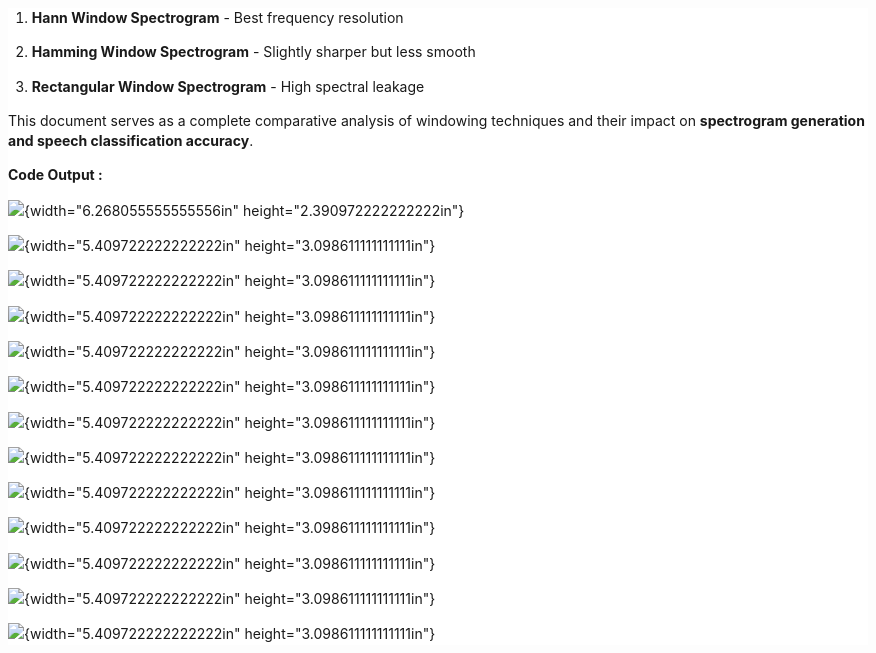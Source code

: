 1.  **Hann Window Spectrogram** - Best frequency resolution

2.  **Hamming Window Spectrogram** - Slightly sharper but less smooth

3.  **Rectangular Window Spectrogram** - High spectral leakage

This document serves as a complete comparative analysis of windowing
techniques and their impact on **spectrogram generation and speech
classification accuracy**.

**Code Output :**

![](media/image1.png){width="6.268055555555556in"
height="2.390972222222222in"}

![](media/image2.png){width="5.409722222222222in"
height="3.098611111111111in"}

![](media/image3.png){width="5.409722222222222in"
height="3.098611111111111in"}

![](media/image4.png){width="5.409722222222222in"
height="3.098611111111111in"}

![](media/image5.png){width="5.409722222222222in"
height="3.098611111111111in"}

![](media/image6.png){width="5.409722222222222in"
height="3.098611111111111in"}

![](media/image7.png){width="5.409722222222222in"
height="3.098611111111111in"}

![](media/image8.png){width="5.409722222222222in"
height="3.098611111111111in"}

![](media/image9.png){width="5.409722222222222in"
height="3.098611111111111in"}

![](media/image10.png){width="5.409722222222222in"
height="3.098611111111111in"}

![](media/image11.png){width="5.409722222222222in"
height="3.098611111111111in"}

![](media/image12.png){width="5.409722222222222in"
height="3.098611111111111in"}

![](media/image13.png){width="5.409722222222222in"
height="3.098611111111111in"}
